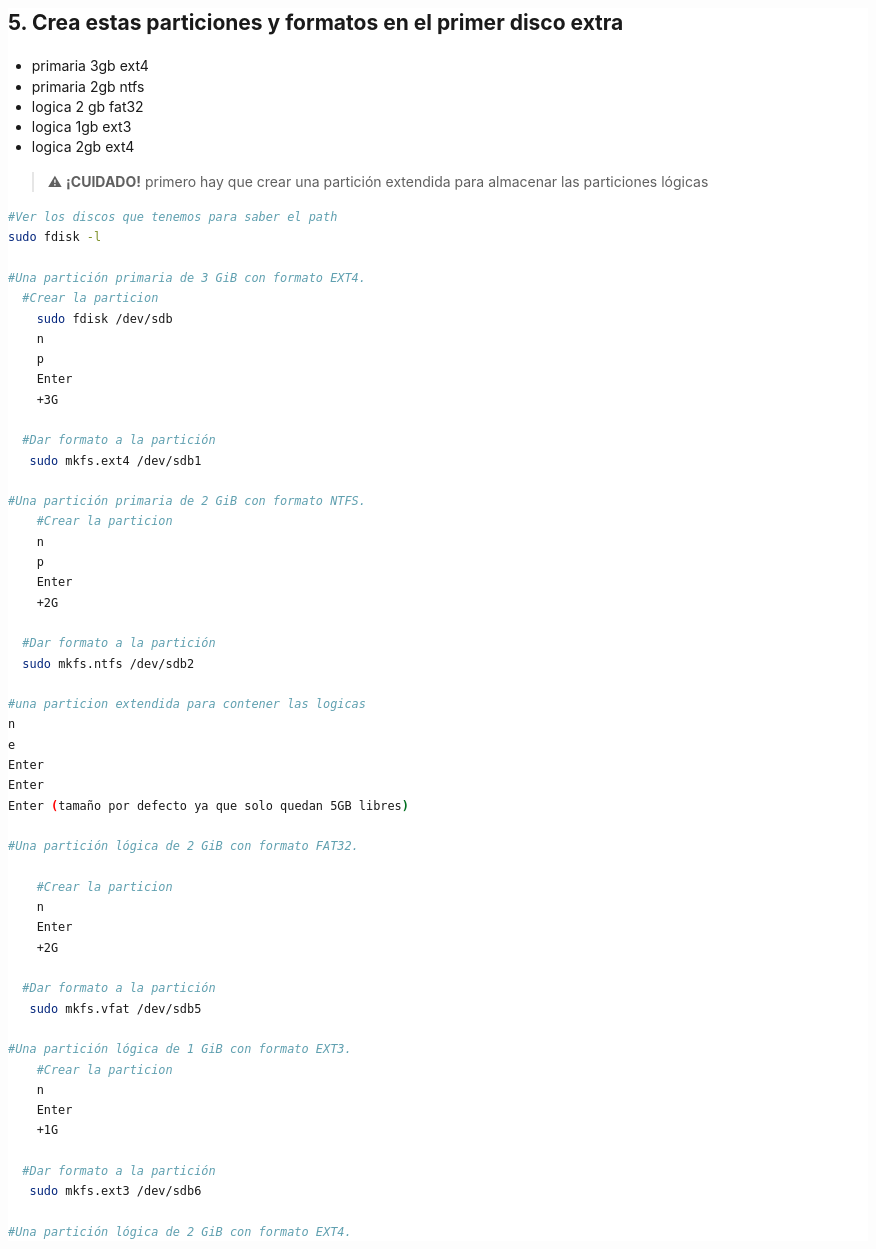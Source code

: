 ## 5. Crea estas particiones y formatos en el primer disco extra

- primaria 3gb ext4
- primaria 2gb ntfs
- logica 2 gb fat32
- logica 1gb ext3
- logica 2gb ext4

>:warning: **¡CUIDADO!** primero hay que crear una partición extendida para almacenar las particiones lógicas

~~~bash
#Ver los discos que tenemos para saber el path
sudo fdisk -l

#Una partición primaria de 3 GiB con formato EXT4.
  #Crear la particion
    sudo fdisk /dev/sdb
    n
    p
    Enter
    +3G

  #Dar formato a la partición
   sudo mkfs.ext4 /dev/sdb1
 
#Una partición primaria de 2 GiB con formato NTFS.
    #Crear la particion
    n
    p
    Enter
    +2G

  #Dar formato a la partición
  sudo mkfs.ntfs /dev/sdb2

#una particion extendida para contener las logicas
n
e
Enter
Enter
Enter (tamaño por defecto ya que solo quedan 5GB libres)

#Una partición lógica de 2 GiB con formato FAT32.

    #Crear la particion
    n
    Enter
    +2G

  #Dar formato a la partición
   sudo mkfs.vfat /dev/sdb5

#Una partición lógica de 1 GiB con formato EXT3.
    #Crear la particion
    n
    Enter
    +1G

  #Dar formato a la partición
   sudo mkfs.ext3 /dev/sdb6

#Una partición lógica de 2 GiB con formato EXT4.
~~~